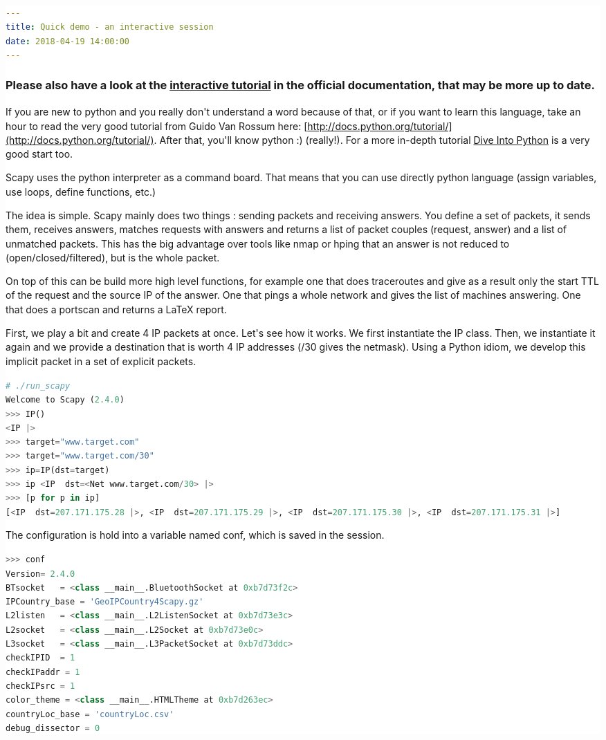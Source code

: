 ```yaml
---
title: Quick demo - an interactive session
date: 2018-04-19 14:00:00
---
```


### Please also have a look at the [interactive tutorial](https://scapy.readthedocs.io/en/latest/usage.html#interactive-tutorial) in the official documentation, that may be more up to date.

If you are new to python and you really don't understand a word because of that, or if you want to learn this language, take an hour to read the very good tutorial from Guido Van Rossum here: [http://docs.python.org/tutorial/](http://docs.python.org/tutorial/). After that, you'll know python :) (really!). For a more in-depth tutorial [Dive Into Python](http://www.diveintopython.net/toc/index.html) is a very good start too.

Scapy uses the python interpreter as a command board. That means that you can use directly python language (assign variables, use loops, define functions, etc.)

The idea is simple. Scapy mainly does two things : sending packets and receiving answers. You define a set of packets, it sends them, receives answers, matches requests with answers and returns a list of packet couples (request, answer) and a list of unmatched packets. This has the big advantage over tools like nmap or hping that an answer is not reduced to (open/closed/filtered), but is the whole packet.

On top of this can be build more high level functions, for example one that does traceroutes and give as a result only the start TTL of the request and the source IP of the answer. One that pings a whole network and gives the list of machines answering. One that does a portscan and returns a LaTeX report.

First, we play a bit and create 4 IP packets at once. Let's see how it works. We first instantiate the IP class. Then, we instantiate it again and we provide a destination that is worth 4 IP addresses (/30 gives the netmask). Using a Python idiom, we develop this implicit packet in a set of explicit packets.

```python
# ./run_scapy
Welcome to Scapy (2.4.0)
>>> IP()
<IP |>
>>> target="www.target.com"
>>> target="www.target.com/30"
>>> ip=IP(dst=target)
>>> ip <IP  dst=<Net www.target.com/30> |>
>>> [p for p in ip]
[<IP  dst=207.171.175.28 |>, <IP  dst=207.171.175.29 |>, <IP  dst=207.171.175.30 |>, <IP  dst=207.171.175.31 |>] 
```

The configuration is hold into a variable named conf, which is saved in the session.

```python
>>> conf
Version= 2.4.0
BTsocket   = <class __main__.BluetoothSocket at 0xb7d73f2c>
IPCountry_base = 'GeoIPCountry4Scapy.gz'
L2listen   = <class __main__.L2ListenSocket at 0xb7d73e3c>
L2socket   = <class __main__.L2Socket at 0xb7d73e0c>
L3socket   = <class __main__.L3PacketSocket at 0xb7d73ddc>
checkIPID  = 1
checkIPaddr = 1
checkIPsrc = 1
color_theme = <class __main__.HTMLTheme at 0xb7d263ec>
countryLoc_base = 'countryLoc.csv'
debug_dissector = 0
```